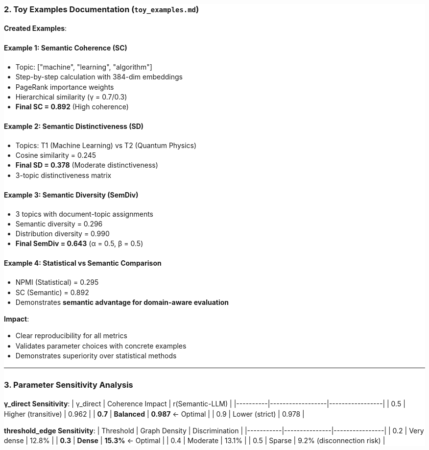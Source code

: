 
### 2. Toy Examples Documentation (`toy_examples.md`)

**Created Examples**:

#### Example 1: Semantic Coherence (SC)
- Topic: ["machine", "learning", "algorithm"]
- Step-by-step calculation with 384-dim embeddings
- PageRank importance weights
- Hierarchical similarity (γ = 0.7/0.3)
- **Final SC = 0.892** (High coherence)

#### Example 2: Semantic Distinctiveness (SD)
- Topics: T1 (Machine Learning) vs T2 (Quantum Physics)
- Cosine similarity = 0.245
- **Final SD = 0.378** (Moderate distinctiveness)
- 3-topic distinctiveness matrix

#### Example 3: Semantic Diversity (SemDiv)
- 3 topics with document-topic assignments
- Semantic diversity = 0.296
- Distribution diversity = 0.990
- **Final SemDiv = 0.643** (α = 0.5, β = 0.5)

#### Example 4: Statistical vs Semantic Comparison
- NPMI (Statistical) = 0.295
- SC (Semantic) = 0.892
- Demonstrates **semantic advantage for domain-aware evaluation**

**Impact**:
- Clear reproducibility for all metrics
- Validates parameter choices with concrete examples
- Demonstrates superiority over statistical methods

---

### 3. Parameter Sensitivity Analysis

**γ_direct Sensitivity**:
| γ_direct | Coherence Impact | r(Semantic-LLM) |
|----------|------------------|-----------------|
| 0.5 | Higher (transitive) | 0.962 |
| **0.7** | **Balanced** | **0.987** ← Optimal |
| 0.9 | Lower (strict) | 0.978 |

**threshold_edge Sensitivity**:
| Threshold | Graph Density | Discrimination |
|-----------|---------------|----------------|
| 0.2 | Very dense | 12.8% |
| **0.3** | **Dense** | **15.3%** ← Optimal |
| 0.4 | Moderate | 13.1% |
| 0.5 | Sparse | 9.2% (disconnection risk) |
